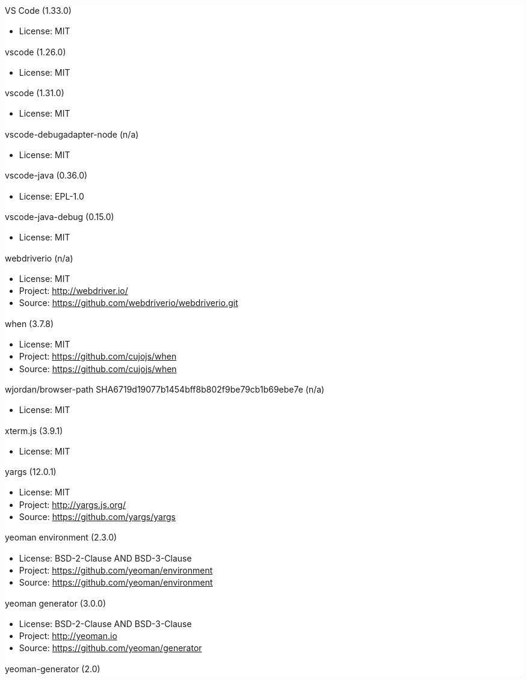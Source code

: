 VS Code (1.33.0)

* License: MIT

vscode (1.26.0)

* License: MIT

vscode (1.31.0)

* License: MIT

vscode-debugadapter-node (n/a)

* License: MIT

vscode-java (0.36.0)

* License: EPL-1.0

vscode-java-debug (0.15.0)

* License: MIT

webdriverio (n/a)

* License: MIT
* Project: http://webdriver.io/
* Source: https://github.com/webdriverio/webdriverio.git

when (3.7.8)

* License: MIT
* Project: https://github.com/cujojs/when
* Source: https://github.com/cujojs/when

wjordan/browser-path SHA6719d19077b1454bff8b802f9be79cb1b69ebe7e (n/a)

* License: MIT

xterm.js (3.9.1)

* License: MIT

yargs (12.0.1)

* License: MIT
* Project: http://yargs.js.org/
* Source: https://github.com/yargs/yargs

yeoman environment (2.3.0)

* License: BSD-2-Clause AND BSD-3-Clause
* Project: https://github.com/yeoman/environment
* Source: https://github.com/yeoman/environment

yeoman generator (3.0.0)

* License: BSD-2-Clause AND BSD-3-Clause
* Project: http://yeoman.io
* Source: https://github.com/yeoman/generator

yeoman-generator (2.0)
